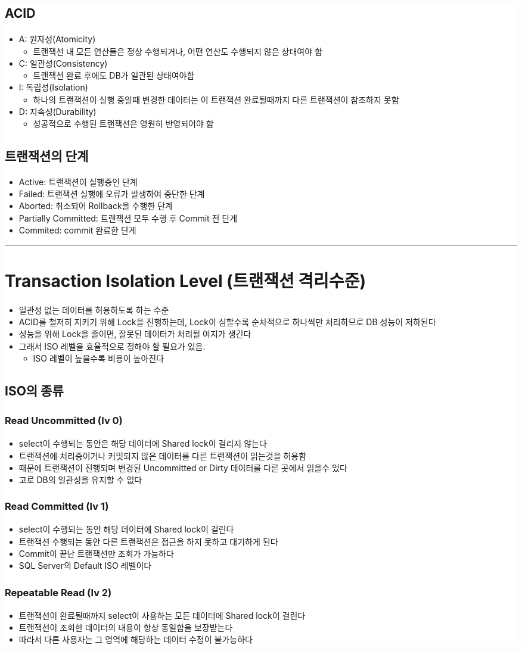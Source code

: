 ## ACID

- A: 원자성(Atomicity)
    - 트랜잭션 내 모든 연산들은 정상 수행되거나, 어떤 연산도 수행되지 않은 상태여야 함
- C: 일관성(Consistency)
    - 트랜잭션 완료 후에도 DB가 일관된 상태여야함
- I: 독립성(Isolation)
    - 하나의 트랜잭션이 실행 중일때 변경한 데이터는 이 트랜잭션 완료될때까지 다른 트랜잭션이 참조하지 못함
- D: 지속성(Durability)
    - 성공적으로 수행된 트랜잭션은 영원히 반영되어야 함 
    
## 트랜잭션의 단계

- Active: 트랜잭션이 실행중인 단계
- Failed: 트랜잭션 실행에 오류가 발생하여 중단한 단계
- Aborted: 취소되어 Rollback을 수행한 단계
- Partially Committed: 트랜잭션 모두 수행 후 Commit 전 단계
- Commited: commit 완료한 단계

---

# Transaction Isolation Level (트랜잭션 격리수준)

- 일관성 없는 데이터를 허용하도록 하는 수준
- ACID를 철저히 지키기 위해 Lock을 진행하는데, Lock이 심할수록 순차적으로 하나씩만 처리하므로 DB 성능이 저하된다
- 성능을 위해 Lock을 줄이면, 잘못된 데이터가 처리될 여지가 생긴다
- 그래서 ISO 레벨을 효율적으로 정해야 할 필요가 있음. 
    - ISO 레벨이 높을수록 비용이 높아진다

## ISO의 종류

### Read Uncommitted (lv 0)

- select이 수행되는 동안은 해당 데이터에 Shared lock이 걸리지 않는다
- 트랜잭션에 처리중이거나 커밋되지 않은 데이터를 다른 트랜잭션이 읽는것을 허용함
- 때문에 트랜잭션이 진행되며 변경된 Uncommitted or Dirty 데이터를 다른 곳에서 읽을수 있다
- 고로 DB의 일관성을 유지할 수 없다

### Read Committed (lv 1)

- select이 수행되는 동안 해당 데이터에 Shared lock이 걸린다
- 트랜잭션 수행되는 동안 다른 트랜잭션은 접근을 하지 못하고 대기하게 된다
- Commit이 끝난 트랜잭션만 조회가 가능하다
- SQL Server의 Default ISO 레벨이다

### Repeatable Read (lv 2)

- 트랜잭션이 완료될때까지 select이 사용하는 모든 데이터에 Shared lock이 걸린다
- 트랜잭션이 조회한 데이터의 내용이 항상 동일함을 보장받는다
- 따라서 다른 사용자는 그 영역에 해당하는 데이터 수정이 불가능하다
